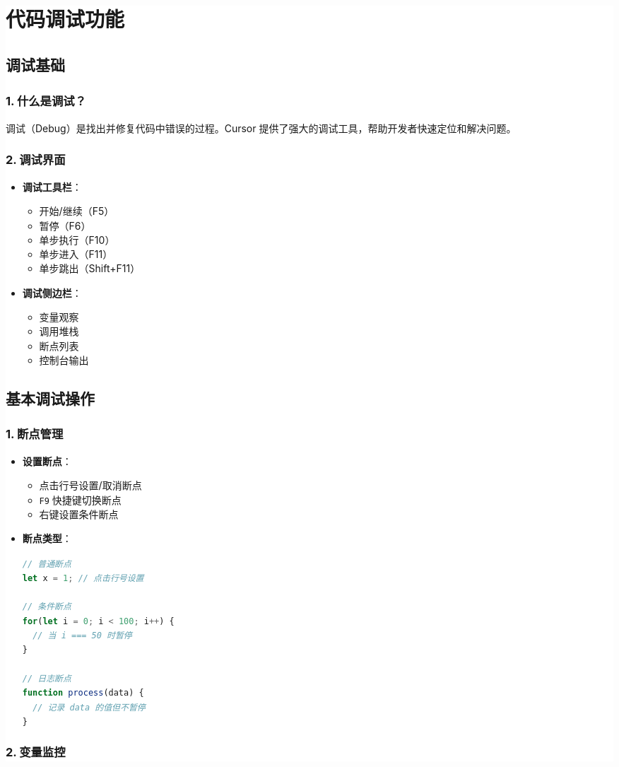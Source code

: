 # 代码调试功能

## 调试基础

### 1. 什么是调试？

调试（Debug）是找出并修复代码中错误的过程。Cursor 提供了强大的调试工具，帮助开发者快速定位和解决问题。

### 2. 调试界面

- **调试工具栏**：
  - 开始/继续（F5）
  - 暂停（F6）
  - 单步执行（F10）
  - 单步进入（F11）
  - 单步跳出（Shift+F11）

- **调试侧边栏**：
  - 变量观察
  - 调用堆栈
  - 断点列表
  - 控制台输出

## 基本调试操作

### 1. 断点管理

- **设置断点**：
  - 点击行号设置/取消断点
  - `F9` 快捷键切换断点
  - 右键设置条件断点

- **断点类型**：
  ```javascript
  // 普通断点
  let x = 1; // 点击行号设置

  // 条件断点
  for(let i = 0; i < 100; i++) {
    // 当 i === 50 时暂停
  }

  // 日志断点
  function process(data) {
    // 记录 data 的值但不暂停
  }
  ```

### 2. 变量监控
